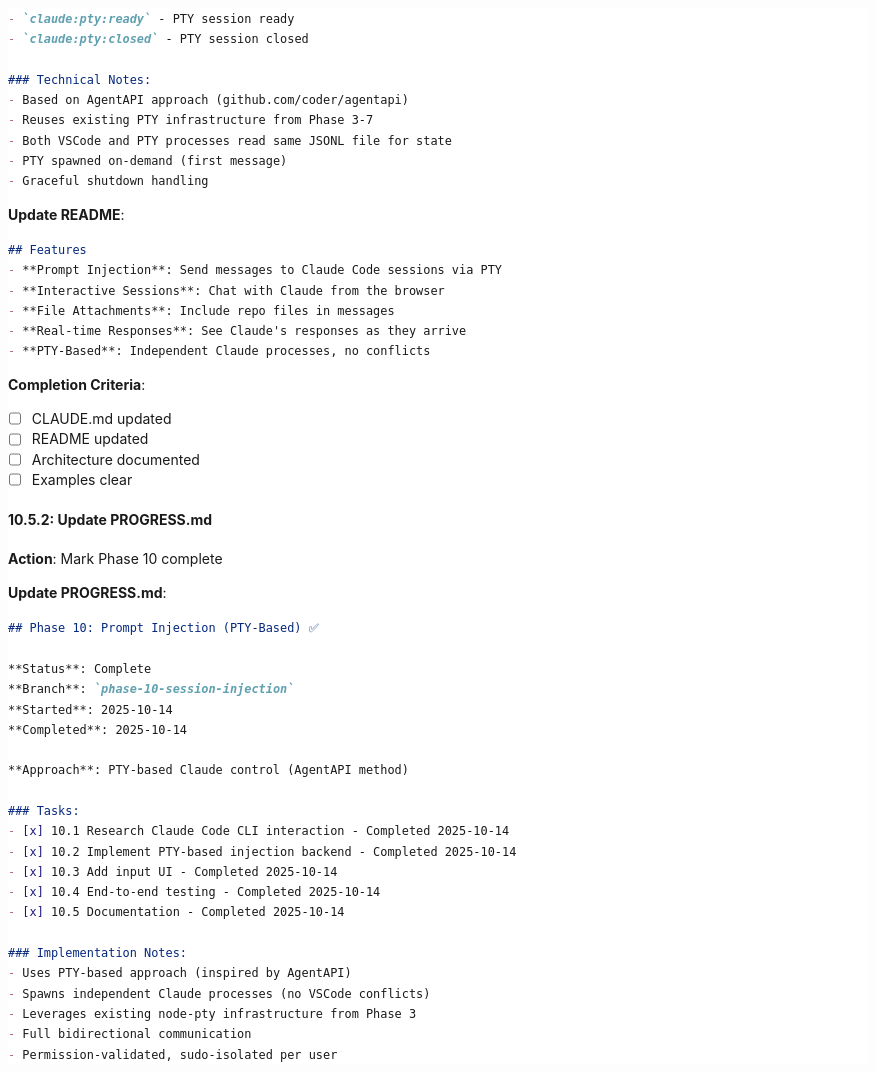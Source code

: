 ```markdown
- `claude:pty:ready` - PTY session ready
- `claude:pty:closed` - PTY session closed

### Technical Notes:
- Based on AgentAPI approach (github.com/coder/agentapi)
- Reuses existing PTY infrastructure from Phase 3-7
- Both VSCode and PTY processes read same JSONL file for state
- PTY spawned on-demand (first message)
- Graceful shutdown handling
```

**Update README**:
```markdown
## Features
- **Prompt Injection**: Send messages to Claude Code sessions via PTY
- **Interactive Sessions**: Chat with Claude from the browser
- **File Attachments**: Include repo files in messages
- **Real-time Responses**: See Claude's responses as they arrive
- **PTY-Based**: Independent Claude processes, no conflicts
```

**Completion Criteria**:
- [ ] CLAUDE.md updated
- [ ] README updated
- [ ] Architecture documented
- [ ] Examples clear

#### 10.5.2: Update PROGRESS.md
**Action**: Mark Phase 10 complete

**Update PROGRESS.md**:
```markdown
## Phase 10: Prompt Injection (PTY-Based) ✅

**Status**: Complete
**Branch**: `phase-10-session-injection`
**Started**: 2025-10-14
**Completed**: 2025-10-14

**Approach**: PTY-based Claude control (AgentAPI method)

### Tasks:
- [x] 10.1 Research Claude Code CLI interaction - Completed 2025-10-14
- [x] 10.2 Implement PTY-based injection backend - Completed 2025-10-14
- [x] 10.3 Add input UI - Completed 2025-10-14
- [x] 10.4 End-to-end testing - Completed 2025-10-14
- [x] 10.5 Documentation - Completed 2025-10-14

### Implementation Notes:
- Uses PTY-based approach (inspired by AgentAPI)
- Spawns independent Claude processes (no VSCode conflicts)
- Leverages existing node-pty infrastructure from Phase 3
- Full bidirectional communication
- Permission-validated, sudo-isolated per user
```
